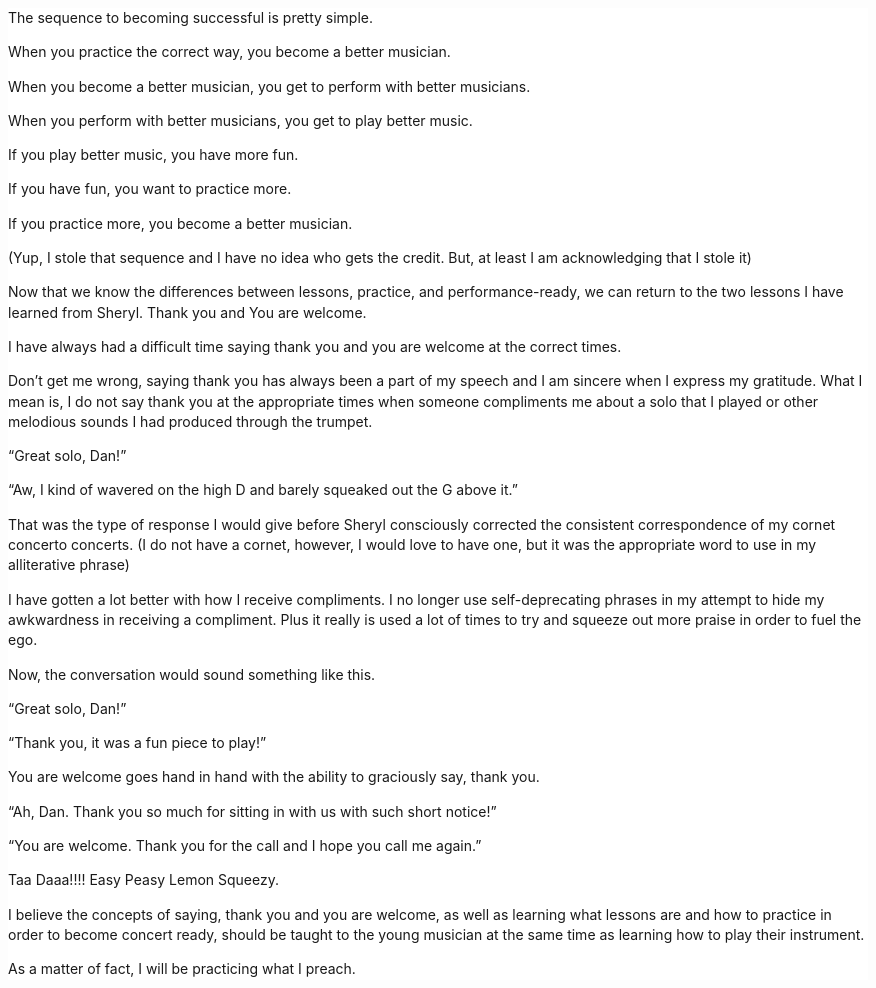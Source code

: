 The sequence to becoming successful is pretty simple.  

When you practice the correct way, you become a better musician.


When you become a better musician, you get to perform with better musicians.


When you perform with better musicians, you get to play better music.


If you play better music, you have more fun.


If you have fun, you want to practice more.


If you practice more, you become a better musician.

(Yup, I stole that sequence and I have no idea who gets the credit.  But, at least I am acknowledging that I stole it)

Now that we know the differences between lessons, practice, and performance-ready, we can return to the two lessons I have learned from Sheryl.  Thank you and You are welcome.

I have always had a difficult time saying thank you and you are welcome at the correct times.  

Don’t get me wrong, saying thank you has always been a part of my speech and I am sincere when I express my gratitude.  What I mean is, I do not say thank you at the appropriate times when someone compliments me about a solo that I played or other melodious sounds I had produced through the trumpet.

“Great solo, Dan!”

“Aw, I kind of wavered on the high D and barely squeaked out the G above it.”

That was the type of response I would give before Sheryl consciously corrected the consistent correspondence of my cornet concerto concerts.  (I do not have a cornet, however, I would love to have one, but it was the appropriate word to use in my alliterative phrase)

I have gotten a lot better with how I receive compliments.  I no longer use self-deprecating phrases in my attempt to hide my awkwardness in receiving a compliment.  Plus it really is used a lot of times to try and squeeze out more praise in order to fuel the ego.

Now, the conversation would sound something like this.

“Great solo, Dan!”

“Thank you, it was a fun piece to play!”

You are welcome goes hand in hand with the ability to graciously say, thank you.

“Ah, Dan.  Thank you so much for sitting in with us with such short notice!”

“You are welcome.  Thank you for the call and I hope you call me again.”

Taa Daaa!!!!  Easy Peasy Lemon Squeezy.

I believe the concepts of saying, thank you and you are welcome, as well as learning what lessons are and how to practice in order to become concert ready, should be taught to the young musician at the same time as learning how to play their instrument.

As a matter of fact, I will be practicing what I preach.  
